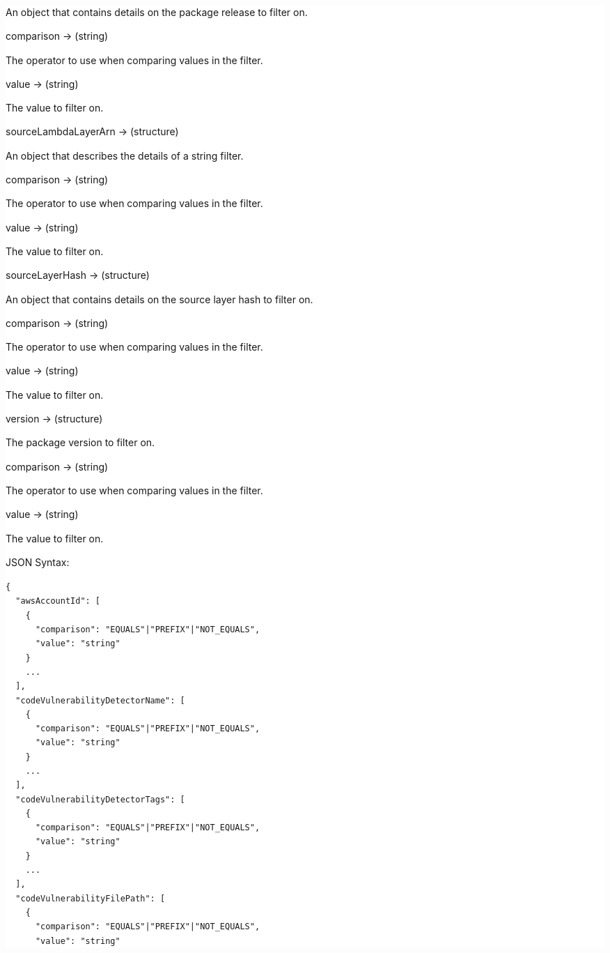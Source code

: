An object that contains details on the package release to filter on.

comparison -> (string)

The operator to use when comparing values in the filter.

value -> (string)

The value to filter on.

sourceLambdaLayerArn -> (structure)

An object that describes the details of a string filter.

comparison -> (string)

The operator to use when comparing values in the filter.

value -> (string)

The value to filter on.

sourceLayerHash -> (structure)

An object that contains details on the source layer hash to filter on.

comparison -> (string)

The operator to use when comparing values in the filter.

value -> (string)

The value to filter on.

version -> (structure)

The package version to filter on.

comparison -> (string)

The operator to use when comparing values in the filter.

value -> (string)

The value to filter on.

JSON Syntax:

```
{
  "awsAccountId": [
    {
      "comparison": "EQUALS"|"PREFIX"|"NOT_EQUALS",
      "value": "string"
    }
    ...
  ],
  "codeVulnerabilityDetectorName": [
    {
      "comparison": "EQUALS"|"PREFIX"|"NOT_EQUALS",
      "value": "string"
    }
    ...
  ],
  "codeVulnerabilityDetectorTags": [
    {
      "comparison": "EQUALS"|"PREFIX"|"NOT_EQUALS",
      "value": "string"
    }
    ...
  ],
  "codeVulnerabilityFilePath": [
    {
      "comparison": "EQUALS"|"PREFIX"|"NOT_EQUALS",
      "value": "string"
```